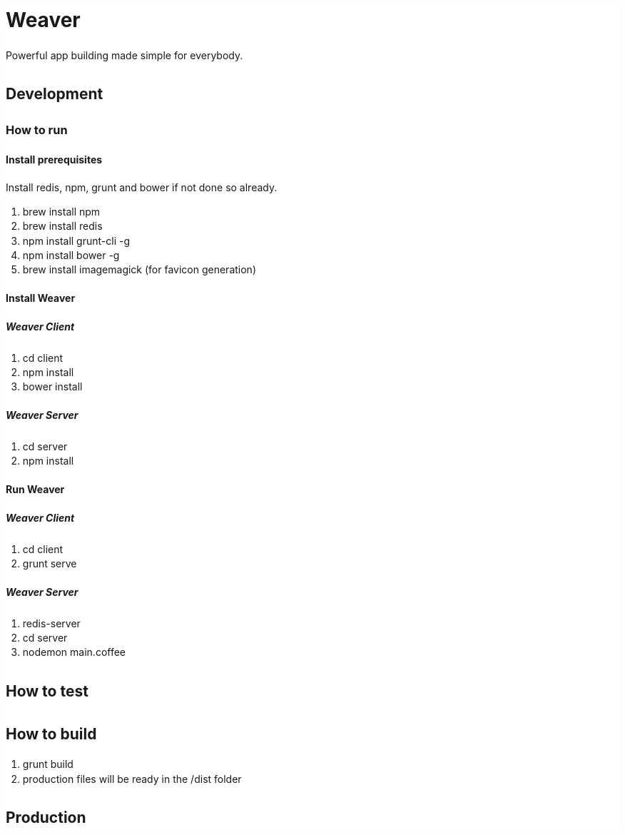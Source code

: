 # Weaver

Powerful app building made simple for everybody.

## Development

### How to run

#### Install prerequisites
Install redis, npm, grunt and bower if not done so already.

1. brew install npm
2. brew install redis
3. npm install grunt-cli -g
4. npm install bower -g
5. brew install imagemagick (for favicon generation)

#### Install Weaver

##### Weaver Client

1. cd client
2. npm install
3. bower install

##### Weaver Server

1. cd server
2. npm install


#### Run Weaver

##### Weaver Client
1. cd client
2. grunt serve

##### Weaver Server
1. redis-server
2. cd server
3. nodemon main.coffee


## How to test

## How to build

1. grunt build
2. production files will be ready in the /dist folder


## Production
